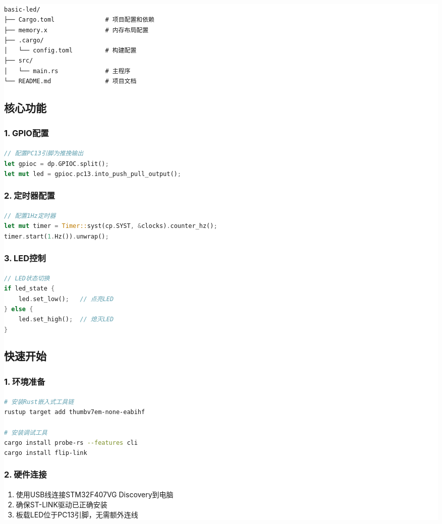 ```
basic-led/
├── Cargo.toml              # 项目配置和依赖
├── memory.x                # 内存布局配置
├── .cargo/
│   └── config.toml         # 构建配置
├── src/
│   └── main.rs             # 主程序
└── README.md               # 项目文档
```

## 核心功能

### 1. GPIO配置
```rust
// 配置PC13引脚为推挽输出
let gpioc = dp.GPIOC.split();
let mut led = gpioc.pc13.into_push_pull_output();
```

### 2. 定时器配置
```rust
// 配置1Hz定时器
let mut timer = Timer::syst(cp.SYST, &clocks).counter_hz();
timer.start(1.Hz()).unwrap();
```

### 3. LED控制
```rust
// LED状态切换
if led_state {
    led.set_low();   // 点亮LED
} else {
    led.set_high();  // 熄灭LED
}
```

## 快速开始

### 1. 环境准备
```bash
# 安装Rust嵌入式工具链
rustup target add thumbv7em-none-eabihf

# 安装调试工具
cargo install probe-rs --features cli
cargo install flip-link
```

### 2. 硬件连接
1. 使用USB线连接STM32F407VG Discovery到电脑
2. 确保ST-LINK驱动已正确安装
3. 板载LED位于PC13引脚，无需额外连线
